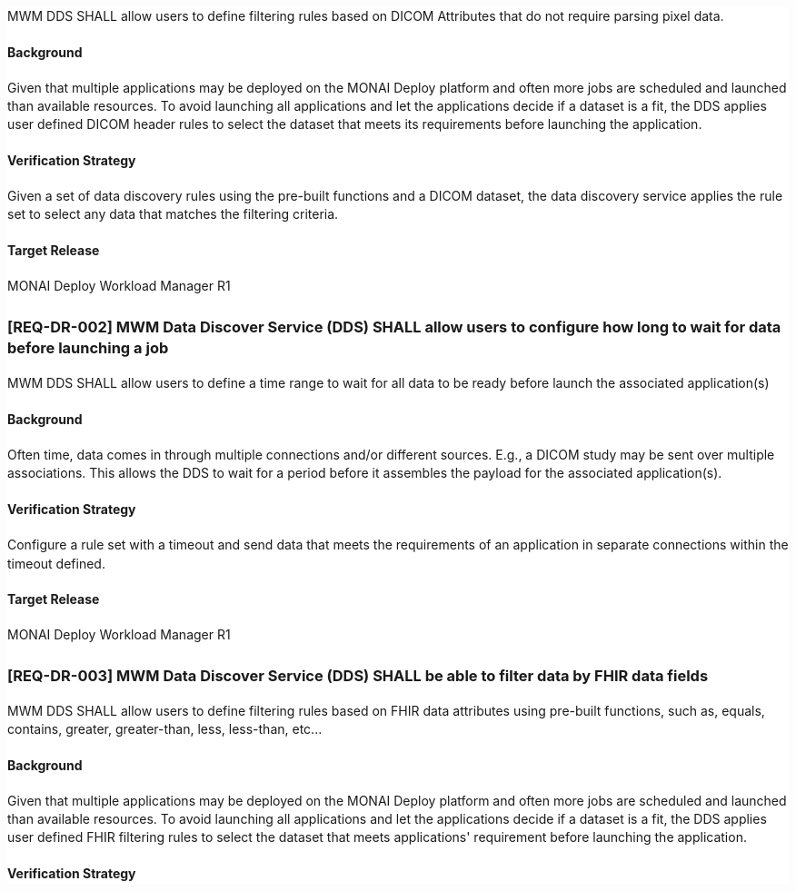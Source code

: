 MWM DDS SHALL allow users to define filtering rules based on DICOM Attributes that do not require parsing pixel data.

#### Background

Given that multiple applications may be deployed on the MONAI Deploy platform and often more jobs are scheduled and launched than available resources. To avoid launching all applications and let the applications decide if a dataset is a fit, the DDS applies user defined DICOM header rules to select the dataset that meets its requirements before launching the application.

#### Verification Strategy

Given a set of data discovery rules using the pre-built functions and a DICOM dataset, the data discovery service applies the rule set to select any data that matches the filtering criteria.

#### Target Release

MONAI Deploy Workload Manager R1

### [REQ-DR-002] MWM Data Discover Service (DDS) SHALL allow users to configure how long to wait for data before launching a job

MWM DDS SHALL allow users to define a time range to wait for all data to be ready before launch the associated application(s)

#### Background

Often time, data comes in through multiple connections and/or different sources. E.g., a DICOM study may be sent over multiple associations. This allows the DDS to wait for a period before it assembles the payload for the associated application(s).

#### Verification Strategy

Configure a rule set with a timeout and send data that meets the requirements of an application in separate connections within the timeout defined.

#### Target Release

MONAI Deploy Workload Manager R1

### [REQ-DR-003] MWM Data Discover Service (DDS) SHALL be able to filter data by FHIR data fields

MWM DDS SHALL allow users to define filtering rules based on FHIR data attributes using pre-built functions, such as, equals, contains, greater, greater-than, less, less-than, etc...

#### Background

Given that multiple applications may be deployed on the MONAI Deploy platform and often more jobs are scheduled and launched than available resources. To avoid launching all applications and let the applications decide if a dataset is a fit, the DDS applies user defined FHIR filtering rules to select the dataset that meets applications' requirement before launching the application.

#### Verification Strategy
